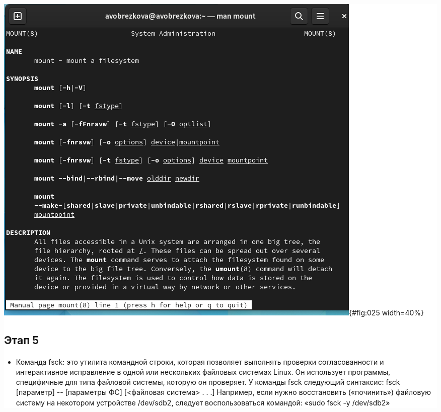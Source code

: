 ![](image/25.png){#fig:025 width=40%}

## Этап 5

- Команда fsck: это утилита командной строки, которая позволяет выполнять проверки согласованности и интерактивное исправление в одной или нескольких файловых системах Linux. Он использует программы, специфичные для типа файловой системы, которую он проверяет. У команды fsck следующий синтаксис: fsck [параметр] -- [параметры ФС] [<файловая система> . . .] Например, если нужно восстановить («починить») файловую систему на некотором устройстве /dev/sdb2, следует воспользоваться командой: «sudo fsck -y /dev/sdb2» 
